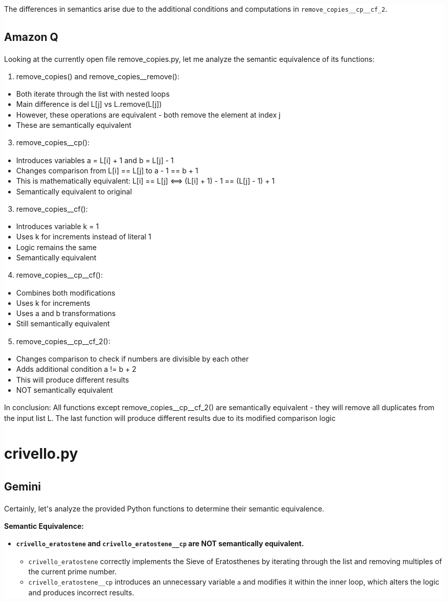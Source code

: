 The differences in semantics arise due to the additional conditions and computations in `remove_copies__cp__cf_2`.

## Amazon Q

Looking at the currently open file remove_copies.py, let me analyze the semantic equivalence of its functions:

1. remove_copies() and remove_copies__remove():
- Both iterate through the list with nested loops
- Main difference is del L[j] vs L.remove(L[j])
- However, these operations are equivalent - both remove the element at index j
- These are semantically equivalent

3. remove_copies__cp():
- Introduces variables a = L[i] + 1 and b = L[j] - 1
- Changes comparison from L[i] == L[j] to a - 1 == b + 1
- This is mathematically equivalent: L[i] == L[j] ⟺ (L[i] + 1) - 1 == (L[j] - 1) + 1
- Semantically equivalent to original

3. remove_copies__cf():
- Introduces variable k = 1
- Uses k for increments instead of literal 1
- Logic remains the same
- Semantically equivalent

4. remove_copies__cp__cf():
- Combines both modifications
- Uses k for increments
- Uses a and b transformations
- Still semantically equivalent

5. remove_copies__cp__cf_2():
- Changes comparison to check if numbers are divisible by each other
- Adds additional condition a != b + 2
- This will produce different results
- NOT semantically equivalent

In conclusion: All functions except remove_copies__cp__cf_2() are semantically equivalent - they will remove all duplicates from the input list L. The last function will produce different results due to its modified comparison logic


# crivello.py

## Gemini

Certainly, let's analyze the provided Python functions to determine their semantic equivalence.

**Semantic Equivalence:**

* **`crivello_eratostene` and `crivello_eratostene__cp` are NOT semantically equivalent.** 

    * `crivello_eratostene` correctly implements the Sieve of Eratosthenes by iterating through the list and removing multiples of the current prime number.
    * `crivello_eratostene__cp` introduces an unnecessary variable `a` and modifies it within the inner loop, which alters the logic and produces incorrect results.
